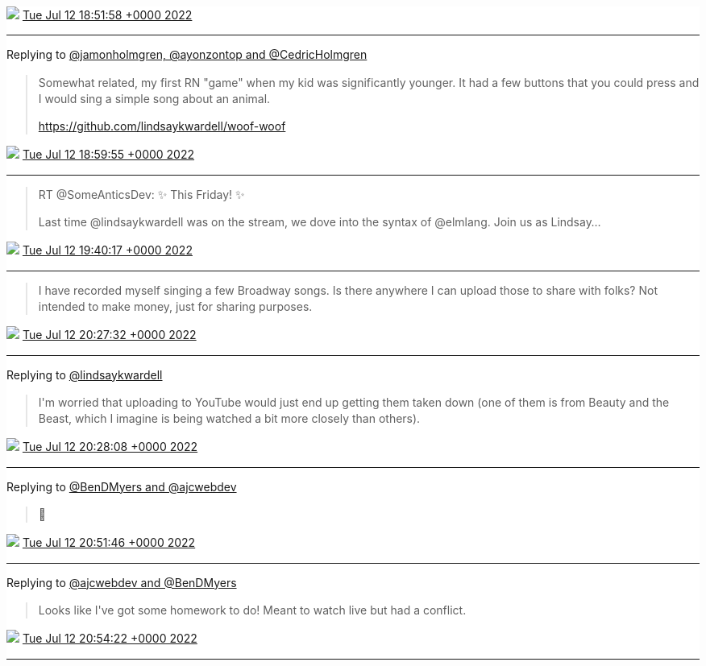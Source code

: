 <img src="/media/tweet.ico" width="12" /> [Tue Jul 12 18:51:58 +0000 2022](https://twitter.com/lindsaykwardell/status/1546930384591798273)

----

Replying to [@jamonholmgren, @ayonzontop and @CedricHolmgren](https://twitter.com/lindsaykwardell/status/1546930384591798273)

> Somewhat related, my first RN "game" when my kid was significantly younger. It had a few buttons that you could press and I would sing a simple song about an animal.
> 
> https://github.com/lindsaykwardell/woof-woof

<img src="/media/tweet.ico" width="12" /> [Tue Jul 12 18:59:55 +0000 2022](https://twitter.com/lindsaykwardell/status/1546932384024522752)

----

> RT @SomeAnticsDev: ✨ This Friday! ✨
> 
> Last time @lindsaykwardell was on the stream, we dove into the syntax of @elmlang. Join us as Lindsay…

<img src="/media/tweet.ico" width="12" /> [Tue Jul 12 19:40:17 +0000 2022](https://twitter.com/lindsaykwardell/status/1546942543845150723)

----

> I have recorded myself singing a few Broadway songs. Is there anywhere I can upload those to share with folks? Not intended to make money, just for sharing purposes.

<img src="/media/tweet.ico" width="12" /> [Tue Jul 12 20:27:32 +0000 2022](https://twitter.com/lindsaykwardell/status/1546954431081566208)

----

Replying to [@lindsaykwardell](https://twitter.com/lindsaykwardell/status/1546954431081566208)

> I'm worried that uploading to YouTube would just end up getting them taken down (one of them is from Beauty and the Beast, which I imagine is being watched a bit more closely than others).

<img src="/media/tweet.ico" width="12" /> [Tue Jul 12 20:28:08 +0000 2022](https://twitter.com/lindsaykwardell/status/1546954583452164096)

----

Replying to [@BenDMyers and @ajcwebdev](https://twitter.com/BenDMyers/status/1546960351392038912)

> 👀

<img src="/media/tweet.ico" width="12" /> [Tue Jul 12 20:51:46 +0000 2022](https://twitter.com/lindsaykwardell/status/1546960532724273152)

----

Replying to [@ajcwebdev and @BenDMyers](https://twitter.com/ajcwebdev/status/1546960861352398856)

> Looks like I've got some homework to do! Meant to watch live but had a conflict.

<img src="/media/tweet.ico" width="12" /> [Tue Jul 12 20:54:22 +0000 2022](https://twitter.com/lindsaykwardell/status/1546961185932595200)

----
